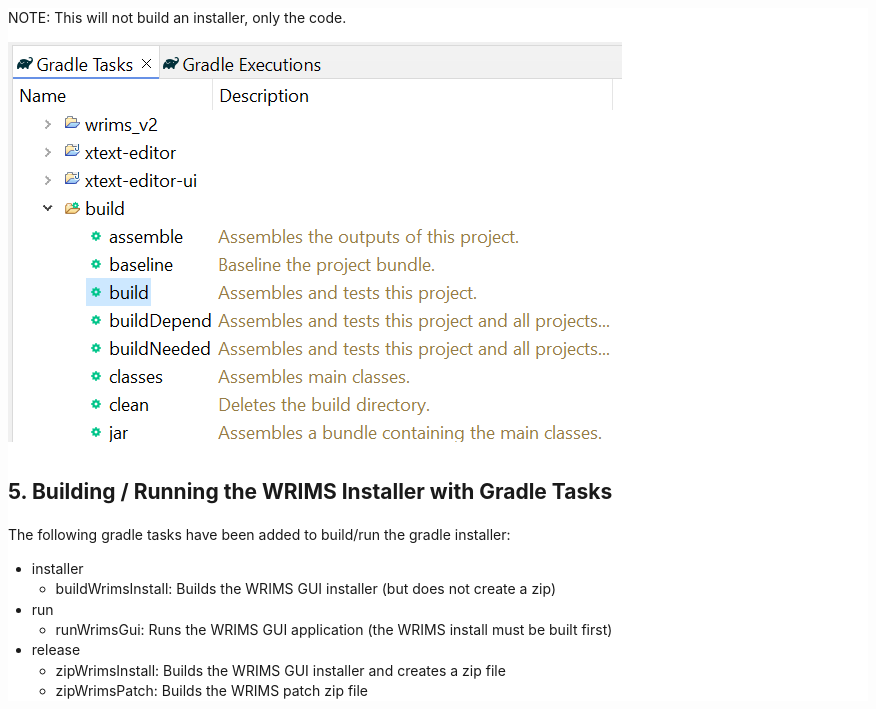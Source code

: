NOTE: This will not build an installer, only the code.

![](./README_images/eclipse_gradle_build.png)

## 5. Building / Running the WRIMS Installer with Gradle Tasks

The following gradle tasks have been added to build/run the gradle installer:

- installer
  - buildWrimsInstall: Builds the WRIMS GUI installer (but does not create a zip)
- run
  - runWrimsGui: Runs the WRIMS GUI application (the WRIMS install must be built first)
- release
  - zipWrimsInstall: Builds the WRIMS GUI installer and creates a zip file
  - zipWrimsPatch: Builds the WRIMS patch zip file
